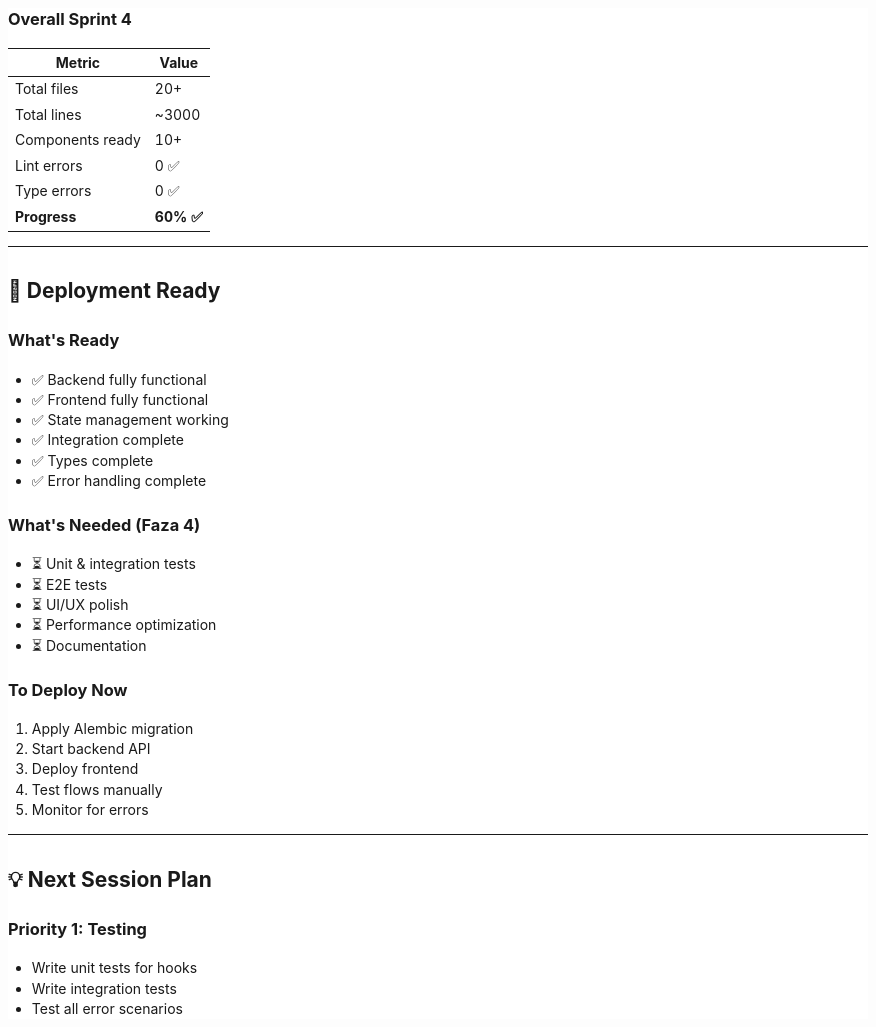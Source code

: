 ### Overall Sprint 4
| Metric | Value |
|--------|-------|
| Total files | 20+ |
| Total lines | ~3000 |
| Components ready | 10+ |
| Lint errors | 0 ✅ |
| Type errors | 0 ✅ |
| **Progress** | **60% ✅** |

---

## 🚀 Deployment Ready

### What's Ready
- ✅ Backend fully functional
- ✅ Frontend fully functional
- ✅ State management working
- ✅ Integration complete
- ✅ Types complete
- ✅ Error handling complete

### What's Needed (Faza 4)
- ⏳ Unit & integration tests
- ⏳ E2E tests
- ⏳ UI/UX polish
- ⏳ Performance optimization
- ⏳ Documentation

### To Deploy Now
1. Apply Alembic migration
2. Start backend API
3. Deploy frontend
4. Test flows manually
5. Monitor for errors

---

## 💡 Next Session Plan

### Priority 1: Testing
- Write unit tests for hooks
- Write integration tests
- Test all error scenarios
